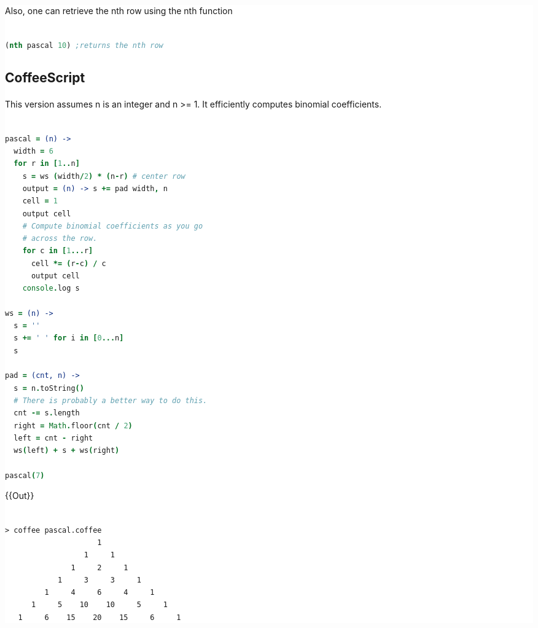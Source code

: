 
Also, one can retrieve the nth row using the nth function


```lisp

(nth pascal 10) ;returns the nth row

```



## CoffeeScript

This version assumes n is an integer and n >= 1.  It efficiently computes binomial coefficients.

```coffeescript

pascal = (n) ->
  width = 6
  for r in [1..n]
    s = ws (width/2) * (n-r) # center row
    output = (n) -> s += pad width, n
    cell = 1
    output cell
    # Compute binomial coefficients as you go
    # across the row.
    for c in [1...r]
      cell *= (r-c) / c
      output cell
    console.log s

ws = (n) ->
  s = ''
  s += ' ' for i in [0...n]
  s

pad = (cnt, n) ->
  s = n.toString()
  # There is probably a better way to do this.
  cnt -= s.length
  right = Math.floor(cnt / 2)
  left = cnt - right
  ws(left) + s + ws(right)

pascal(7)


```


{{Out}}

```txt

> coffee pascal.coffee
                     1
                  1     1
               1     2     1
            1     3     3     1
         1     4     6     4     1
      1     5    10    10     5     1
   1     6    15    20    15     6     1

```

